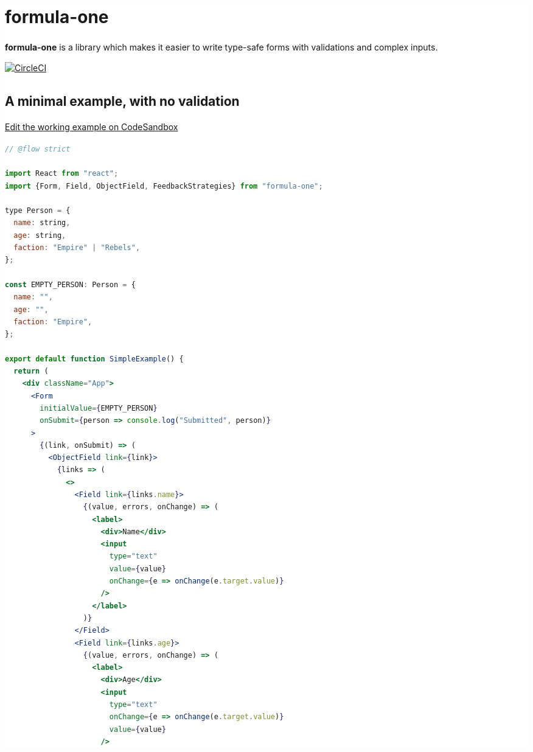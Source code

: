 # formula-one

**formula-one** is a library which makes it easier to write type-safe forms with validations and complex inputs.

[![CircleCI](https://circleci.com/gh/flexport/formula-one.svg?style=svg)](https://circleci.com/gh/flexport/formula-one)

## A minimal example, with no validation

[Edit the working example on CodeSandbox](https://codesandbox.io/s/549m5n0y8x?module=%2Fsrc%2FSimpleExample.js)

```jsx
// @flow strict

import React from "react";
import {Form, Field, ObjectField, FeedbackStrategies} from "formula-one";

type Person = {
  name: string,
  age: string,
  faction: "Empire" | "Rebels",
};

const EMPTY_PERSON: Person = {
  name: "",
  age: "",
  faction: "Empire",
};

export default function SimpleExample() {
  return (
    <div className="App">
      <Form
        initialValue={EMPTY_PERSON}
        onSubmit={person => console.log("Submitted", person)}
      >
        {(link, onSubmit) => (
          <ObjectField link={link}>
            {links => (
              <>
                <Field link={links.name}>
                  {(value, errors, onChange) => (
                    <label>
                      <div>Name</div>
                      <input
                        type="text"
                        value={value}
                        onChange={e => onChange(e.target.value)}
                      />
                    </label>
                  )}
                </Field>
                <Field link={links.age}>
                  {(value, errors, onChange) => (
                    <label>
                      <div>Age</div>
                      <input
                        type="text"
                        onChange={e => onChange(e.target.value)}
                        value={value}
                      />
```